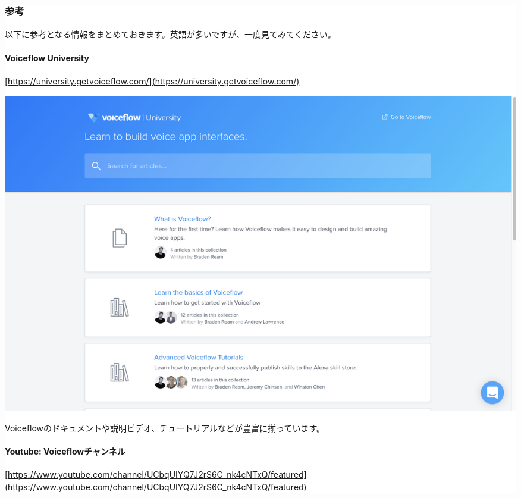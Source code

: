 ### 参考

以下に参考となる情報をまとめておきます。英語が多いですが、一度見てみてください。

#### Voiceflow University

[https://university.getvoiceflow.com/](https://university.getvoiceflow.com/)

![link01](images/link01.png)

Voiceflowのドキュメントや説明ビデオ、チュートリアルなどが豊富に揃っています。

#### Youtube: Voiceflowチャンネル

[https://www.youtube.com/channel/UCbqUIYQ7J2rS6C_nk4cNTxQ/featured](https://www.youtube.com/channel/UCbqUIYQ7J2rS6C_nk4cNTxQ/featured)
